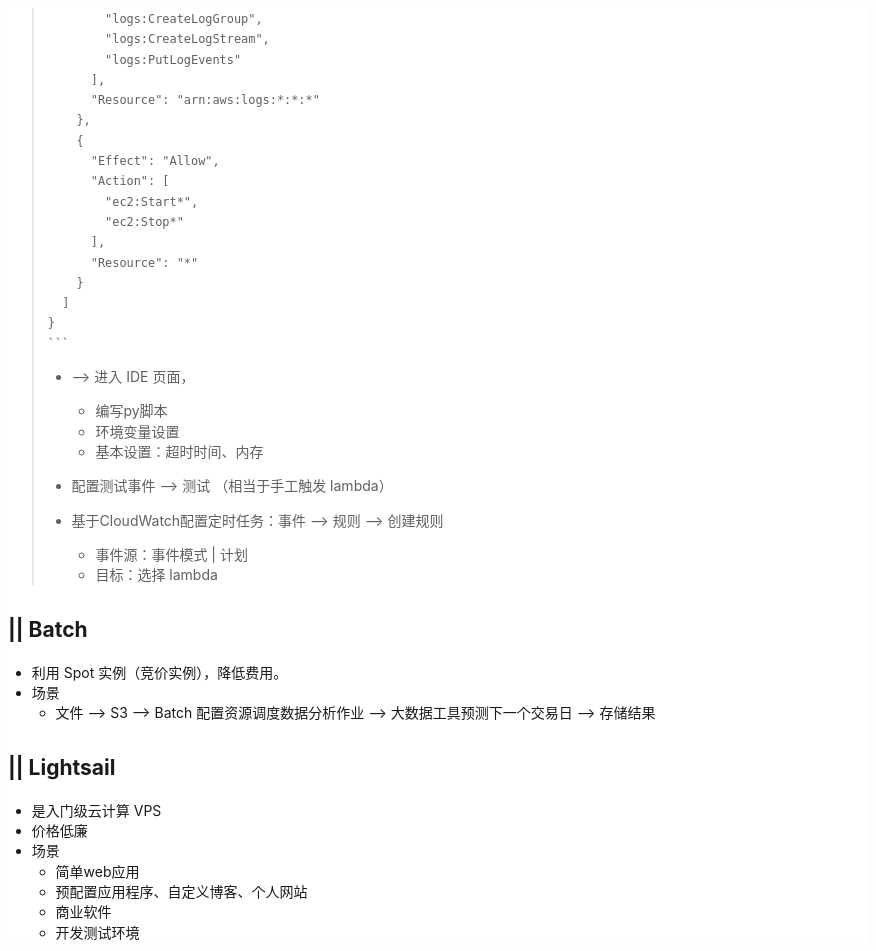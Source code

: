 >             "logs:CreateLogGroup",
>             "logs:CreateLogStream",
>             "logs:PutLogEvents"
>           ],
>           "Resource": "arn:aws:logs:*:*:*"
>         },
>         {
>           "Effect": "Allow",
>           "Action": [
>             "ec2:Start*",
>             "ec2:Stop*"
>           ],
>           "Resource": "*"
>         }
>       ]
>     }
>     ```
>
> - --> 进入 IDE 页面，
>
>   - 编写py脚本
>   - 环境变量设置
>   - 基本设置：超时时间、内存
>
> - 配置测试事件 --> 测试 （相当于手工触发 lambda）
>
> - 基于CloudWatch配置定时任务：事件 --> 规则 --> 创建规则
>
>   - 事件源：事件模式 | 计划
>   - 目标：选择 lambda



## || Batch

- 利用 Spot 实例（竞价实例），降低费用。
- 场景
  - 文件 --> S3 --> Batch 配置资源调度数据分析作业 --> 大数据工具预测下一个交易日 --> 存储结果



## || Lightsail

- 是入门级云计算 VPS 
- 价格低廉
- 场景
  - 简单web应用
  - 预配置应用程序、自定义博客、个人网站
  - 商业软件
  - 开发测试环境



